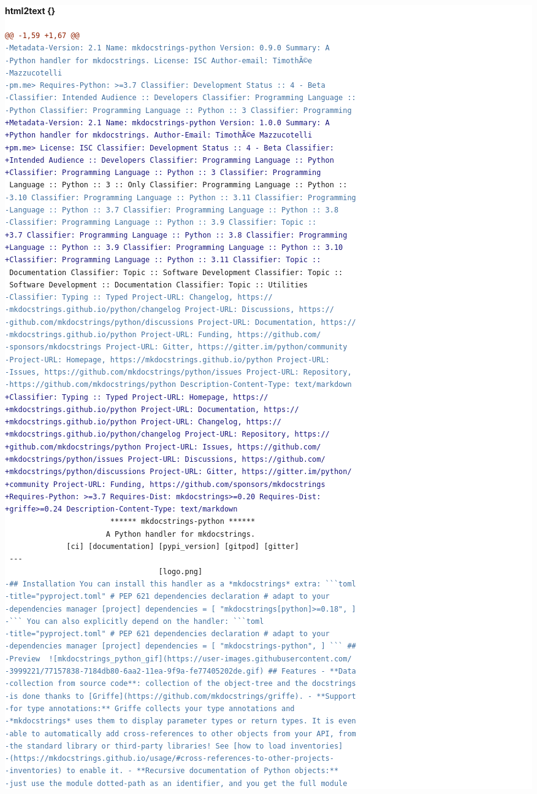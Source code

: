 #### html2text {}

```diff
@@ -1,59 +1,67 @@
-Metadata-Version: 2.1 Name: mkdocstrings-python Version: 0.9.0 Summary: A
-Python handler for mkdocstrings. License: ISC Author-email: TimothÃ©e
-Mazzucotelli
-pm.me> Requires-Python: >=3.7 Classifier: Development Status :: 4 - Beta
-Classifier: Intended Audience :: Developers Classifier: Programming Language ::
-Python Classifier: Programming Language :: Python :: 3 Classifier: Programming
+Metadata-Version: 2.1 Name: mkdocstrings-python Version: 1.0.0 Summary: A
+Python handler for mkdocstrings. Author-Email: TimothÃ©e Mazzucotelli
+pm.me> License: ISC Classifier: Development Status :: 4 - Beta Classifier:
+Intended Audience :: Developers Classifier: Programming Language :: Python
+Classifier: Programming Language :: Python :: 3 Classifier: Programming
 Language :: Python :: 3 :: Only Classifier: Programming Language :: Python ::
-3.10 Classifier: Programming Language :: Python :: 3.11 Classifier: Programming
-Language :: Python :: 3.7 Classifier: Programming Language :: Python :: 3.8
-Classifier: Programming Language :: Python :: 3.9 Classifier: Topic ::
+3.7 Classifier: Programming Language :: Python :: 3.8 Classifier: Programming
+Language :: Python :: 3.9 Classifier: Programming Language :: Python :: 3.10
+Classifier: Programming Language :: Python :: 3.11 Classifier: Topic ::
 Documentation Classifier: Topic :: Software Development Classifier: Topic ::
 Software Development :: Documentation Classifier: Topic :: Utilities
-Classifier: Typing :: Typed Project-URL: Changelog, https://
-mkdocstrings.github.io/python/changelog Project-URL: Discussions, https://
-github.com/mkdocstrings/python/discussions Project-URL: Documentation, https://
-mkdocstrings.github.io/python Project-URL: Funding, https://github.com/
-sponsors/mkdocstrings Project-URL: Gitter, https://gitter.im/python/community
-Project-URL: Homepage, https://mkdocstrings.github.io/python Project-URL:
-Issues, https://github.com/mkdocstrings/python/issues Project-URL: Repository,
-https://github.com/mkdocstrings/python Description-Content-Type: text/markdown
+Classifier: Typing :: Typed Project-URL: Homepage, https://
+mkdocstrings.github.io/python Project-URL: Documentation, https://
+mkdocstrings.github.io/python Project-URL: Changelog, https://
+mkdocstrings.github.io/python/changelog Project-URL: Repository, https://
+github.com/mkdocstrings/python Project-URL: Issues, https://github.com/
+mkdocstrings/python/issues Project-URL: Discussions, https://github.com/
+mkdocstrings/python/discussions Project-URL: Gitter, https://gitter.im/python/
+community Project-URL: Funding, https://github.com/sponsors/mkdocstrings
+Requires-Python: >=3.7 Requires-Dist: mkdocstrings>=0.20 Requires-Dist:
+griffe>=0.24 Description-Content-Type: text/markdown
                        ****** mkdocstrings-python ******
                       A Python handler for mkdocstrings.
              [ci] [documentation] [pypi_version] [gitpod] [gitter]
 ---
                                   [logo.png]
-## Installation You can install this handler as a *mkdocstrings* extra: ```toml
-title="pyproject.toml" # PEP 621 dependencies declaration # adapt to your
-dependencies manager [project] dependencies = [ "mkdocstrings[python]>=0.18", ]
-``` You can also explicitly depend on the handler: ```toml
-title="pyproject.toml" # PEP 621 dependencies declaration # adapt to your
-dependencies manager [project] dependencies = [ "mkdocstrings-python", ] ``` ##
-Preview  ![mkdocstrings_python_gif](https://user-images.githubusercontent.com/
-3999221/77157838-7184db80-6aa2-11ea-9f9a-fe77405202de.gif) ## Features - **Data
-collection from source code**: collection of the object-tree and the docstrings
-is done thanks to [Griffe](https://github.com/mkdocstrings/griffe). - **Support
-for type annotations:** Griffe collects your type annotations and
-*mkdocstrings* uses them to display parameter types or return types. It is even
-able to automatically add cross-references to other objects from your API, from
-the standard library or third-party libraries! See [how to load inventories]
-(https://mkdocstrings.github.io/usage/#cross-references-to-other-projects-
-inventories) to enable it. - **Recursive documentation of Python objects:**
-just use the module dotted-path as an identifier, and you get the full module
```